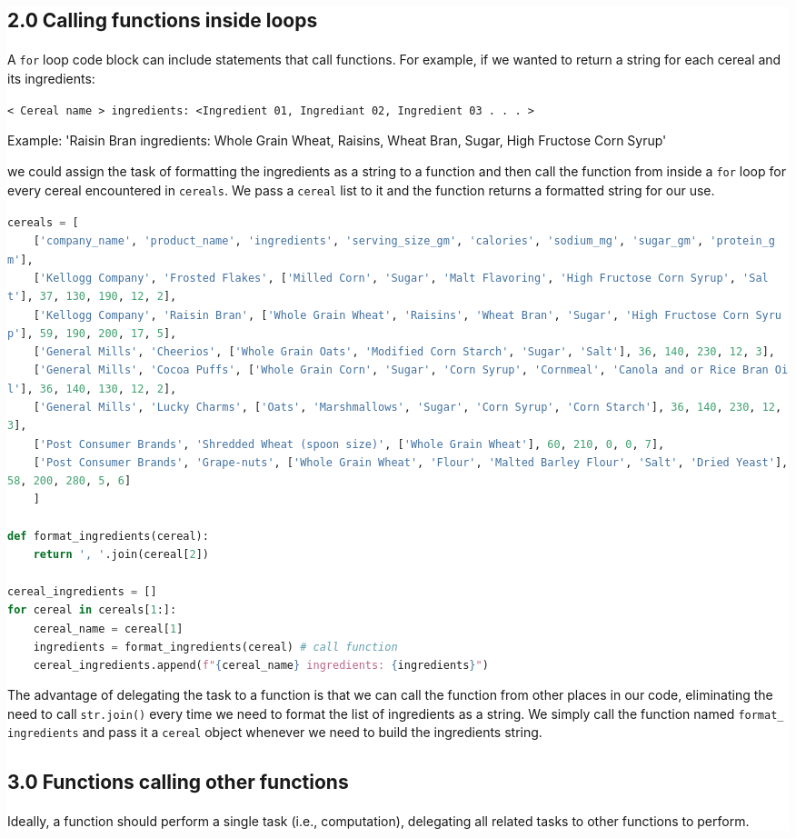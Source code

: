## 2.0 Calling functions inside loops

A `for` loop code block can include statements that call functions. For example, if we wanted to
return a string for each cereal and its ingredients:

`< Cereal name > ingredients: <Ingredient 01, Ingrediant 02, Ingredient 03 . . . >`

Example: 'Raisin Bran ingredients: Whole Grain Wheat, Raisins, Wheat Bran, Sugar, High Fructose Corn Syrup'

we could assign the task of formatting the ingredients as a string to a function and then call the
function from inside a `for` loop for every cereal encountered in `cereals`. We pass a `cereal`
list to it and the function returns a formatted string for our use.

```python
cereals = [
    ['company_name', 'product_name', 'ingredients', 'serving_size_gm', 'calories', 'sodium_mg', 'sugar_gm', 'protein_gm'],
    ['Kellogg Company', 'Frosted Flakes', ['Milled Corn', 'Sugar', 'Malt Flavoring', 'High Fructose Corn Syrup', 'Salt'], 37, 130, 190, 12, 2],
    ['Kellogg Company', 'Raisin Bran', ['Whole Grain Wheat', 'Raisins', 'Wheat Bran', 'Sugar', 'High Fructose Corn Syrup'], 59, 190, 200, 17, 5],
    ['General Mills', 'Cheerios', ['Whole Grain Oats', 'Modified Corn Starch', 'Sugar', 'Salt'], 36, 140, 230, 12, 3],
    ['General Mills', 'Cocoa Puffs', ['Whole Grain Corn', 'Sugar', 'Corn Syrup', 'Cornmeal', 'Canola and or Rice Bran Oil'], 36, 140, 130, 12, 2],
    ['General Mills', 'Lucky Charms', ['Oats', 'Marshmallows', 'Sugar', 'Corn Syrup', 'Corn Starch'], 36, 140, 230, 12, 3],
    ['Post Consumer Brands', 'Shredded Wheat (spoon size)', ['Whole Grain Wheat'], 60, 210, 0, 0, 7],
    ['Post Consumer Brands', 'Grape-nuts', ['Whole Grain Wheat', 'Flour', 'Malted Barley Flour', 'Salt', 'Dried Yeast'], 58, 200, 280, 5, 6]
    ]

def format_ingredients(cereal):
    return ', '.join(cereal[2])

cereal_ingredients = []
for cereal in cereals[1:]:
    cereal_name = cereal[1]
    ingredients = format_ingredients(cereal) # call function
    cereal_ingredients.append(f"{cereal_name} ingredients: {ingredients}")
```

The advantage of delegating the task to a function is that we can call the function from other
places in our code, eliminating the need to call `str.join()` every time we need to format the list
of ingredients as a string. We simply call the function named `format_ingredients` and pass it a
`cereal` object whenever we need to build the ingredients string.

## 3.0 Functions calling other functions

Ideally, a function should perform a single task (i.e., computation), delegating all related tasks
to other functions to perform.

